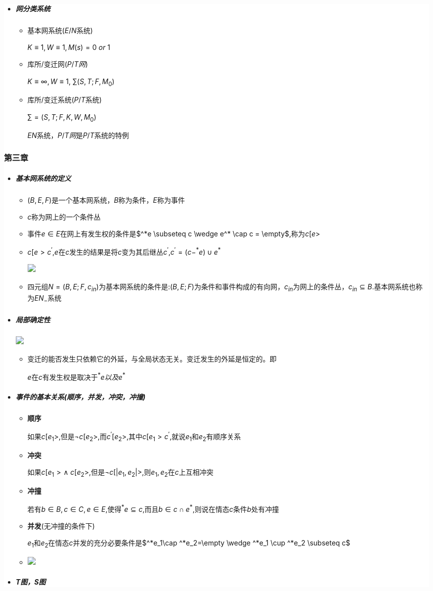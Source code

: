 - ##### 网分类系统

  - 基本网系统($E/N$系统)

    $K \equiv 1, W \equiv 1, M(s)=0 \ or\  1$

  - 库所/变迁网($P/T网$)

    $K \equiv \infty, W \equiv 1$, $\sum(S,T;F, M_0)$

  - 库所/变迁系统($P/T$系统)

    $\sum=(S,T;F,K,W,M_0)$

    $EN$系统，$P/T网$是$P/T$系统的特例

### 第三章

- ##### 基本网系统的定义

  - $(B,E,F)$是一个基本网系统，$B$称为条件，$E$称为事件

  - $c$称为网上的一个条件丛

  - 事件$e \in E$在网上有发生权的条件是$^*e  \subseteq c \wedge e^* \cap c = \empty$,称为$c[e>$

  - $c[e>c^{'}$,$e$在$c$发生的结果是将$c$变为其后继丛$c^{'}$,$c^{'}=(c-^*e)\cup e^*$

    ![](https://raw.githubusercontent.com/zyxdSTU/Image/master/petri2.PNG)

  - 四元组$N=(B,E;F,c_{in})$为基本网系统的条件是:$(B,E;F)$为条件和事件构成的有向网，$c_{in}$为网上的条件丛，$c_{in} \subseteq B$.基本网系统也称为$EN_-$系统

- ##### 局部确定性

  ![](https://raw.githubusercontent.com/zyxdSTU/Image/master/petri3.PNG)

  - 变迁的能否发生只依赖它的外延，与全局状态无关。变迁发生的外延是恒定的。即

    $e$在$c$有发生权是取决于$^*e以及e^*$

- ##### 事件的基本关系(顺序，并发，冲突，冲撞)

  - **顺序**

    如果$c[e_1>$,但是$\neg c[e_2>$,而$c^{'}[e_2>$,其中$c[e_1>c^{'}$,就说$e_1$和$e_2$有顺序关系

  - **冲突**

    如果$c[e_1> \wedge \ c[e_2 >$,但是$\neg c[|e_1, e_2| >$,则$e_1,e_2$在$c$上互相冲突

  - **冲撞**

    若有$b \in B, c \in C, e \in E$,使得$^*e  \subseteq c$,而且$b \in c \cap e^*$,则说在情态$c$条件$b$处有冲撞

  - **并发**(无冲撞的条件下)

    $e_1$和$e_2$在情态$c$并发的充分必要条件是$^*e_1\cap ^*e_2=\empty \wedge ^*e_1 \cup ^*e_2 \subseteq c$

  - ![](https://raw.githubusercontent.com/zyxdSTU/Image/master/petri4.PNG)

- ##### T图，S图
